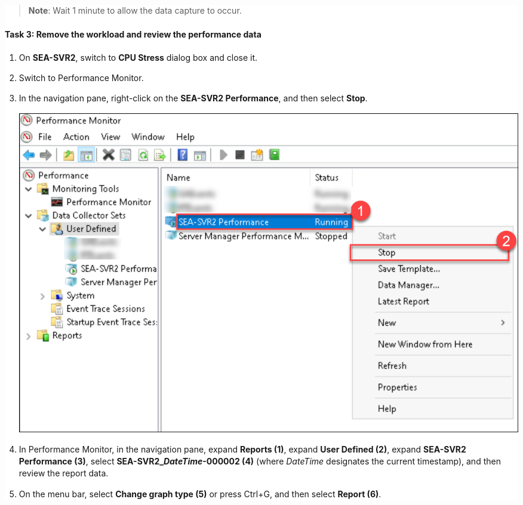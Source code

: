    > **Note**: Wait 1 minute to allow the data capture to occur.

#### Task 3: Remove the workload and review the performance data

1. On **SEA-SVR2**, switch to **CPU Stress** dialog box and close it. 

1. Switch to Performance Monitor.

1. In the navigation pane, right-click on the **SEA-SVR2 Performance**, and then select **Stop**.

   ![](../Media/801-10.png)

1. In Performance Monitor, in the navigation pane, expand **Reports (1)**, expand **User Defined (2)**, expand **SEA-SVR2 Performance (3)**, select **SEA-SVR2\_*DateTime*-000002 (4)** (where *DateTime* designates the current timestamp), and then review the report data.

1. On the menu bar, select **Change graph type (5)** or press Ctrl+G, and then select **Report (6)**.
